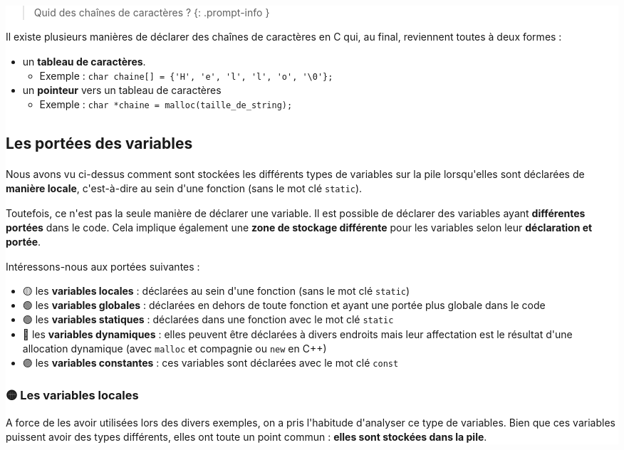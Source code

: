 > Quid des chaînes de caractères ?
{: .prompt-info }

Il existe plusieurs manières de déclarer des chaînes de caractères en C qui, au final, reviennent toutes à deux formes :

- un **tableau de caractères**. 
	- Exemple : `char chaine[] = {'H', 'e', 'l', 'l', 'o', '\0'};`
- un **pointeur** vers un tableau de caractères
	- Exemple : `char *chaine = malloc(taille_de_string);`

## Les portées des variables

Nous avons vu ci-dessus comment sont stockées les différents types de variables sur la pile lorsqu'elles sont déclarées de **manière locale**, c'est-à-dire au sein d'une fonction (sans le mot clé `static`).

Toutefois, ce n'est pas la seule manière de déclarer une variable. Il est possible de déclarer des variables ayant **différentes portées** dans le code. Cela implique également une **zone de stockage différente** pour les variables selon leur **déclaration et portée**.

Intéressons-nous aux portées suivantes :

- 🟡 les **variables locales** : déclarées au sein d'une fonction (sans le mot clé `static`)
- 🟢 les **variables globales** : déclarées en dehors de toute fonction et ayant une portée plus globale dans le code
- 🟢 les **variables statiques** : déclarées dans une fonction avec le mot clé `static`
- 🔵 les **variables dynamiques** : elles peuvent être déclarées à divers endroits mais leur affectation est le résultat d'une allocation dynamique (avec `malloc` et compagnie ou `new` en C++)
- 🟣 les **variables constantes** : ces variables sont déclarées avec le mot clé `const`

### 🟡 Les variables locales

A force de les avoir utilisées lors des divers exemples, on a pris l'habitude d'analyser ce type de variables. Bien que ces variables puissent avoir des types différents, elles ont toute un point commun : **elles sont stockées dans la pile**.
